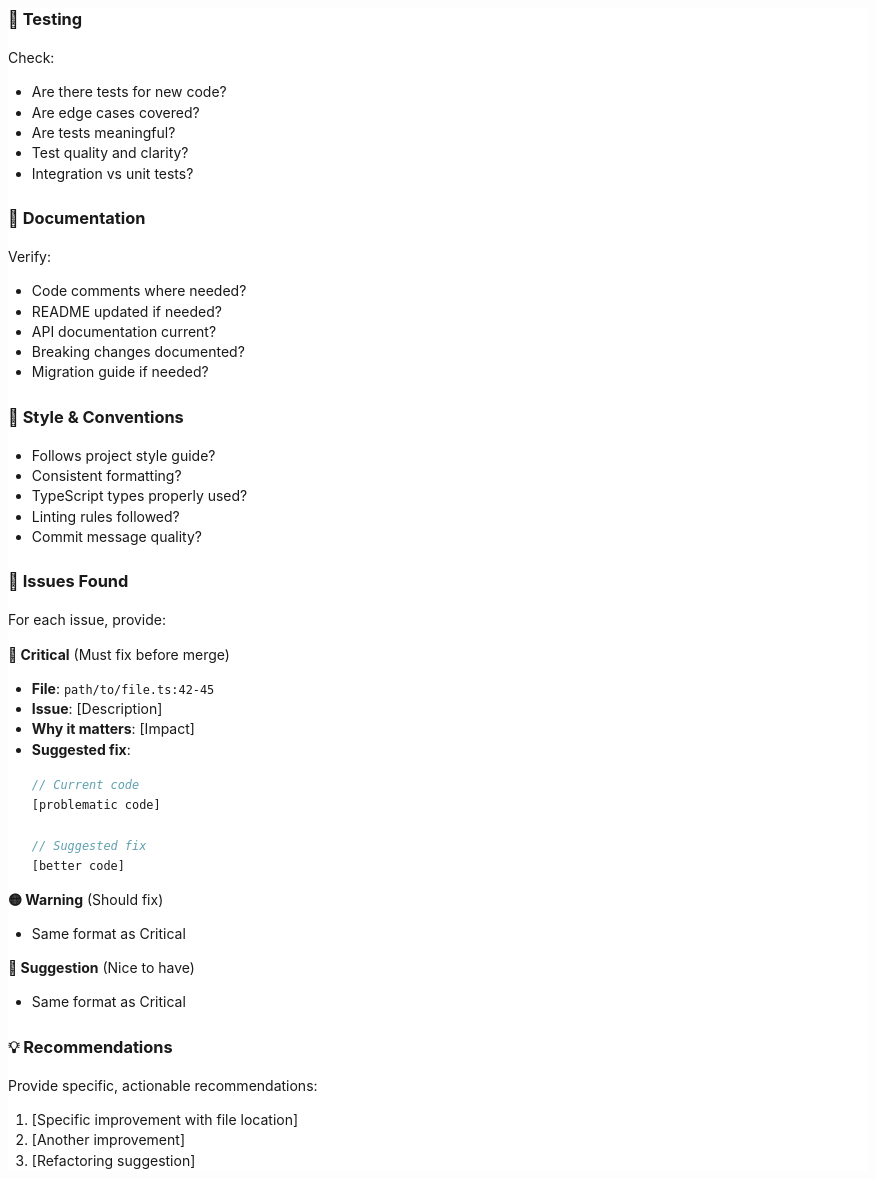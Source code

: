 ### 🧪 **Testing**
Check:
- Are there tests for new code?
- Are edge cases covered?
- Are tests meaningful?
- Test quality and clarity?
- Integration vs unit tests?

### 📝 **Documentation**
Verify:
- Code comments where needed?
- README updated if needed?
- API documentation current?
- Breaking changes documented?
- Migration guide if needed?

### 🎨 **Style & Conventions**
- Follows project style guide?
- Consistent formatting?
- TypeScript types properly used?
- Linting rules followed?
- Commit message quality?

### 🚨 **Issues Found**

For each issue, provide:

**🔴 Critical** (Must fix before merge)
- **File**: `path/to/file.ts:42-45`
- **Issue**: [Description]
- **Why it matters**: [Impact]
- **Suggested fix**:
  ```typescript
  // Current code
  [problematic code]

  // Suggested fix
  [better code]
  ```

**🟡 Warning** (Should fix)
- Same format as Critical

**🔵 Suggestion** (Nice to have)
- Same format as Critical

### 💡 **Recommendations**

Provide specific, actionable recommendations:
1. [Specific improvement with file location]
2. [Another improvement]
3. [Refactoring suggestion]

